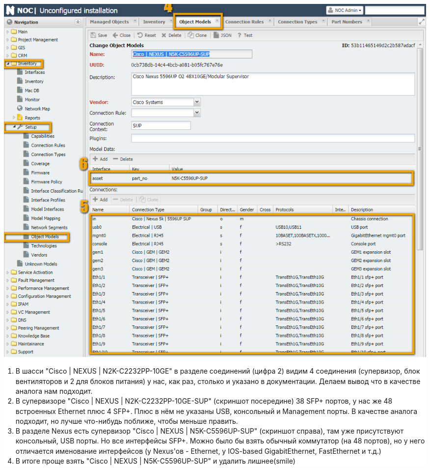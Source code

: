 ![Плата супервизора Nexus 5k](image/noc_inventory_models/inv_setup_obj_mo_N5K_sup.png)

1. В шасси "Cisco | NEXUS | N2K-C2232PP-10GE" в разделе соединений (цифра 2) видим 4 соединения
   (супервизор, блок вентиляторов и 2 для блоков питания) у нас, как раз, столько и указано в документации.
   Делаем вывод что в качестве аналога нам подходит.
2. В супервизоре "Cisco | NEXUS | N2K-C2232PP-10GE-SUP" (скриншот посередине) 38 SFP+ портов,
   у нас же 48 встроенных Ethernet плюс 4 SFP+. Плюс в нём не указаны USB, консольный и Management порты.
   В качестве аналога подходит, но лучше что-нибудь поближе, чтобы меньше править.
3. В разделе Nexus есть супервизор "Cisco | NEXUS | N5K-C5596UP-SUP" (скриншот справа),
    там уже присутствуют консольный, USB порты. Но все интерфейсы SFP+. 
    Можно было бы взять обычный коммутатор (на 48 портов), но у него отличается именование интерфейсов
   (у Nexus'ов - Ethernet, у IOS-based GigabitEthernet, FastEthernet и т.д.)
4. В итоге проще взять "Cisco | NEXUS | N5K-C5596UP-SUP" и удалить лишнее(smile)
